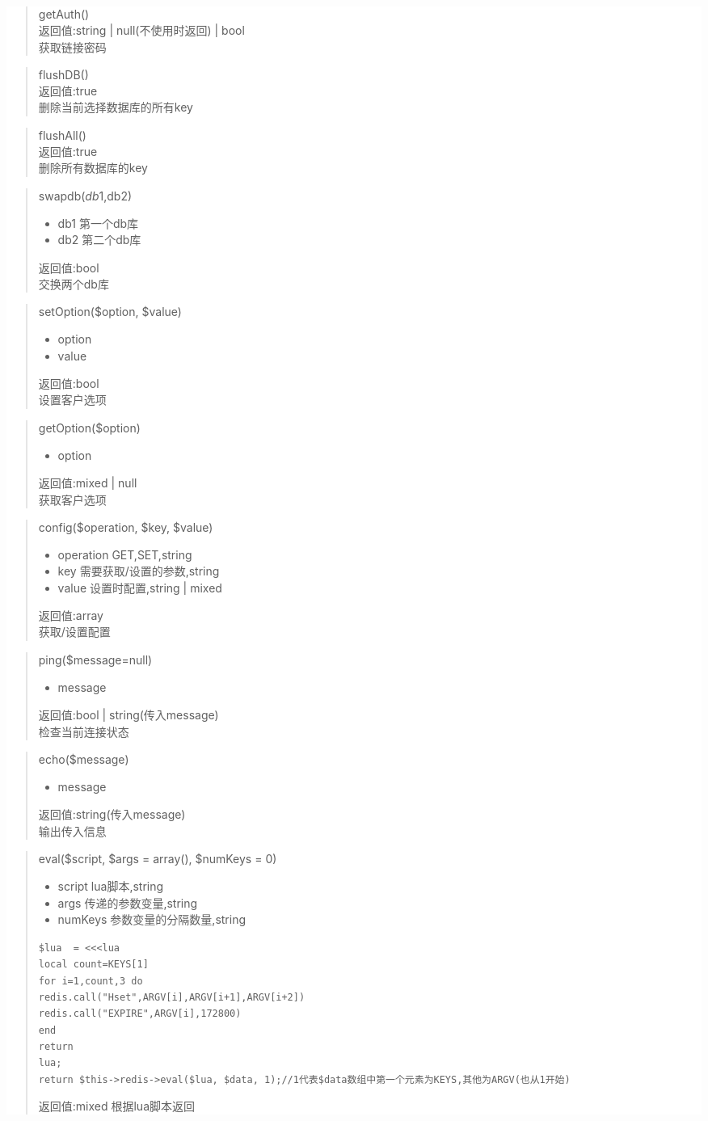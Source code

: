   > getAuth()  
  > 返回值:string | null(不使用时返回) | bool  
  > 获取链接密码

  > flushDB()  
  > 返回值:true  
  > 删除当前选择数据库的所有key

  > flushAll()  
  > 返回值:true  
  > 删除所有数据库的key

  > swapdb($db1,$db2)
  > - db1 第一个db库
  > - db2 第二个db库
  >
  > 返回值:bool  
  > 交换两个db库

  > setOption($option, $value)
  > - option
  > - value
  >
  > 返回值:bool  
  > 设置客户选项

  > getOption($option)
  > - option
  >
  > 返回值:mixed | null  
  > 获取客户选项

  > config($operation, $key, $value)
  > - operation GET,SET,string
  > - key 需要获取/设置的参数,string
  > - value 设置时配置,string | mixed
  >
  > 返回值:array  
  > 获取/设置配置

  > ping($message=null)
  > - message
  >
  > 返回值:bool | string(传入message)  
  > 检查当前连接状态

  > echo($message)
  > - message
  >
  > 返回值:string(传入message)  
  > 输出传入信息

  > eval($script, $args = array(), $numKeys = 0)
  > - script  lua脚本,string
  > - args  传递的参数变量,string
  > - numKeys  参数变量的分隔数量,string
  >```
  >$lua  = <<<lua
  >local count=KEYS[1]
  >for i=1,count,3 do
  >redis.call("Hset",ARGV[i],ARGV[i+1],ARGV[i+2])
  >redis.call("EXPIRE",ARGV[i],172800)
  >end
  >return
  >lua;
  >return $this->redis->eval($lua, $data, 1);//1代表$data数组中第一个元素为KEYS,其他为ARGV(也从1开始)
  >```
  > 返回值:mixed 根据lua脚本返回  